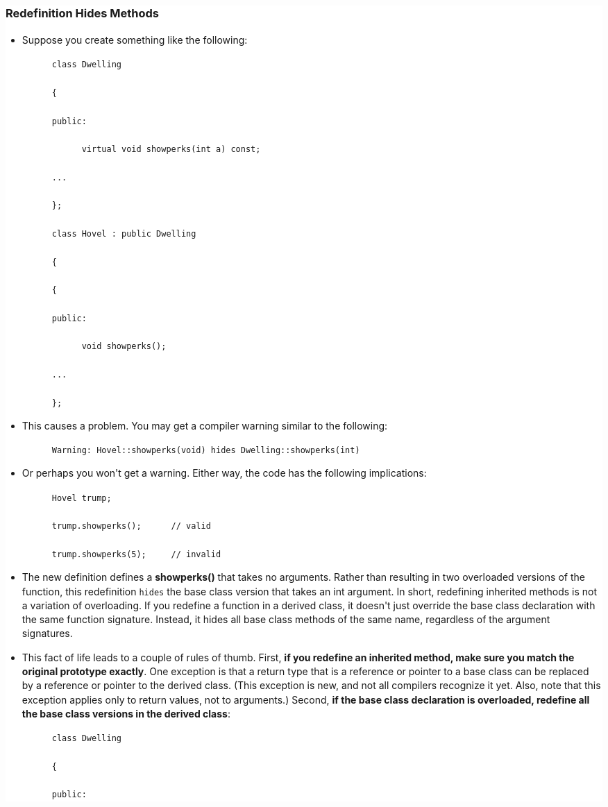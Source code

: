 ### Redefinition Hides Methods ###

- Suppose you create something like the following:

            class Dwelling
            
            {
            
            public:
            
                  virtual void showperks(int a) const;
            
            ...
            
            };
            
            class Hovel : public Dwelling
            
            {
            
            {
            
            public:
            
                  void showperks();
            
            ...
            
            };
        
- This causes a problem. You may get a compiler warning similar to the following:    

            Warning: Hovel::showperks(void) hides Dwelling::showperks(int)

- Or perhaps you won't get a warning. Either way, the code has the following implications:

            Hovel trump;
    
            trump.showperks();      // valid
            
            trump.showperks(5);     // invalid
        
- The new definition defines a **showperks()** that takes no arguments. Rather than resulting in two overloaded versions of the function, this redefinition `hides` the base class version that takes an int argument. In short, redefining inherited methods is not a variation of overloading. If you redefine a function in a derived class, it doesn't just override the base class declaration with the same function signature. Instead, it hides all base class methods of the same name, regardless of the argument signatures.

- This fact of life leads to a couple of rules of thumb. First, **if you redefine an inherited method, make sure you match the original prototype exactly**. One exception is that a return type that is a reference or pointer to a base class can be replaced by a reference or pointer to the derived class. (This exception is new, and not all compilers recognize it yet. Also, note that this exception applies only to return values, not to arguments.) Second, **if the base class declaration is overloaded, redefine all the base class versions in the derived class**:

            class Dwelling
            
            {
            
            public:
            